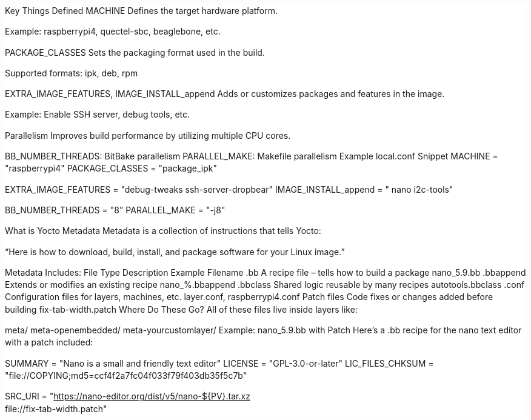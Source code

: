 Key Things Defined
MACHINE
Defines the target hardware platform.

Example: raspberrypi4, quectel-sbc, beaglebone, etc.

PACKAGE_CLASSES
Sets the packaging format used in the build.

Supported formats: ipk, deb, rpm

EXTRA_IMAGE_FEATURES, IMAGE_INSTALL_append
Adds or customizes packages and features in the image.

Example: Enable SSH server, debug tools, etc.

Parallelism
Improves build performance by utilizing multiple CPU cores.

BB_NUMBER_THREADS: BitBake parallelism
PARALLEL_MAKE: Makefile parallelism
Example local.conf Snippet
MACHINE = "raspberrypi4"
PACKAGE_CLASSES = "package_ipk"

EXTRA_IMAGE_FEATURES = "debug-tweaks ssh-server-dropbear"
IMAGE_INSTALL_append = " nano i2c-tools"

BB_NUMBER_THREADS = "8"
PARALLEL_MAKE = "-j8"

What is Yocto Metadata
Metadata is a collection of instructions that tells Yocto:

“Here is how to download, build, install, and package software for your Linux image.”

Metadata Includes:
File Type	Description	Example Filename
.bb	A recipe file – tells how to build a package	nano_5.9.bb
.bbappend	Extends or modifies an existing recipe	nano_%.bbappend
.bbclass	Shared logic reusable by many recipes	autotools.bbclass
.conf	Configuration files for layers, machines, etc.	layer.conf, raspberrypi4.conf
Patch files	Code fixes or changes added before building	fix-tab-width.patch
Where Do These Go?
All of these files live inside layers like:

meta/
meta-openembedded/
meta-yourcustomlayer/
Example: nano_5.9.bb with Patch
Here’s a .bb recipe for the nano text editor with a patch included:

SUMMARY = "Nano is a small and friendly text editor"
LICENSE = "GPL-3.0-or-later"
LIC_FILES_CHKSUM = "file://COPYING;md5=ccf4f2a7fc04f033f79f403db35f5c7b"

SRC_URI = "https://nano-editor.org/dist/v5/nano-${PV}.tar.xz \
           file://fix-tab-width.patch"
